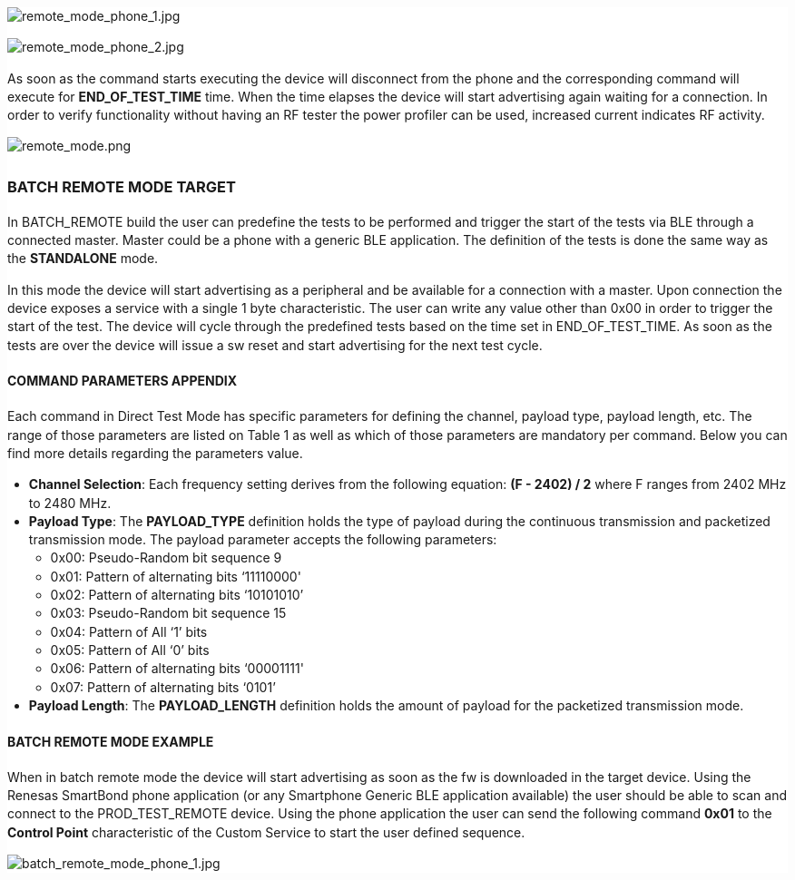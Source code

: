 ![remote_mode_phone_1.jpg](assets/remote_mode_phone_1.jpg)

![remote_mode_phone_2.jpg](assets/remote_mode_phone_2.jpg)

As soon as the command starts executing the device will disconnect from the phone and the corresponding command will execute for **END_OF_TEST_TIME** time. When the time elapses the device will start advertising again waiting for a connection. In order to verify functionality without having an RF tester the power profiler can be used, increased current indicates RF activity.

![remote_mode.png](assets/remote_mode.png)

### BATCH REMOTE MODE TARGET

In BATCH_REMOTE build the user can predefine the tests to be performed and trigger the start of the tests via BLE through a connected master. Master could be a phone with a generic BLE application. The definition of the tests is done the same way as the **STANDALONE** mode.

In this mode the device will start advertising as a peripheral and be available for a connection with a master. Upon connection the device exposes a service with a single 1 byte characteristic. The user can write any value other than 0x00 in order to trigger the start of the test. The device will cycle through the predefined tests based on the time set in END_OF_TEST_TIME. As soon as the tests are over the device will issue a sw reset and start advertising for the next test cycle.

#### COMMAND PARAMETERS APPENDIX

Each command in Direct Test Mode has specific parameters for defining the channel, payload type, payload length, etc. The range of those parameters are listed on Table 1 as well as which of those parameters are mandatory per command. Below you can find more details regarding the parameters value. 
- **Channel Selection**: Each frequency setting derives from the following equation: **(F - 2402) / 2** where F ranges from 2402 MHz to 2480 MHz.
- **Payload Type**: The **PAYLOAD_TYPE** definition holds the type of payload during the continuous transmission and packetized transmission mode. The payload parameter accepts the following parameters:
  - 0x00: Pseudo-Random bit sequence 9
  - 0x01: Pattern of alternating bits ‘11110000'
  - 0x02: Pattern of alternating bits ‘10101010’
  - 0x03: Pseudo-Random bit sequence 15
  - 0x04: Pattern of All ‘1’ bits
  - 0x05: Pattern of All ‘0’ bits
  - 0x06: Pattern of alternating bits ‘00001111'
  - 0x07: Pattern of alternating bits ‘0101’
- **Payload Length**: The **PAYLOAD_LENGTH** definition holds the amount of payload for the packetized transmission mode.

#### BATCH REMOTE MODE EXAMPLE

When in batch remote mode the device will start advertising as soon as the fw is downloaded in the target device. Using the Renesas SmartBond phone application (or any Smartphone Generic BLE application available) the user should be able to scan and connect to the PROD_TEST_REMOTE device. Using the phone application the user can send the following command **0x01** to the **Control Point** characteristic of the Custom Service to start the user defined sequence. 

![batch_remote_mode_phone_1.jpg](assets/batch_remote_mode_phone_1.jpg)
